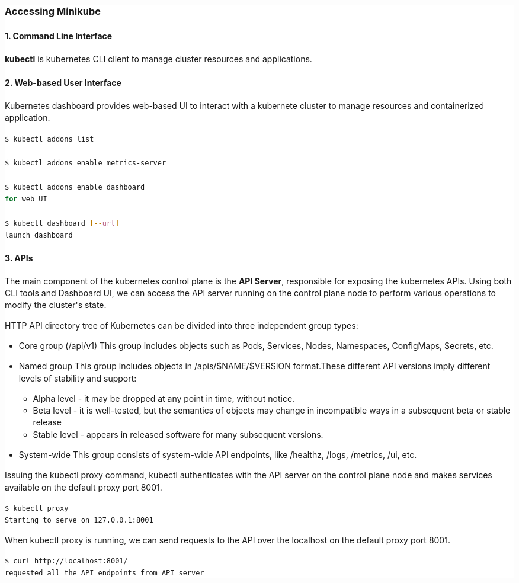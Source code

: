 ### Accessing Minikube

#### 1. Command Line Interface

**kubectl** is kubernetes CLI client to manage cluster resources and applications. 

#### 2. Web-based User Interface

Kubernetes dashboard provides web-based UI to interact with a kubernete cluster to manage resources and containerized application.

```bash
$ kubectl addons list

$ kubectl addons enable metrics-server

$ kubectl addons enable dashboard
for web UI

$ kubectl dashboard [--url]
launch dashboard
```

#### 3. APIs

The main component of the kubernetes control plane is the **API Server**, responsible for exposing the kubernetes APIs. Using both CLI tools and Dashboard UI, we can access the API server running on the control plane node to perform various operations to modify the cluster's state.

HTTP API directory tree of Kubernetes can be divided into three independent group types:

- Core group (/api/v1)
    This group includes objects such as Pods, Services, Nodes, Namespaces, ConfigMaps, Secrets, etc.
- Named group
  This group includes objects in /apis/\$NAME/\$VERSION format.These different API versions imply different levels of stability and support:

  - Alpha level - it may be dropped at any point in time, without notice.
  - Beta level - it is well-tested, but the semantics of objects may change in incompatible ways in a subsequent beta or stable release
  - Stable level - appears in released software for many subsequent versions.
- System-wide
    This group consists of system-wide API endpoints, like /healthz, /logs, /metrics, /ui, etc.

Issuing the kubectl proxy command, kubectl authenticates with the API server on the control plane node and makes services available on the default proxy port 8001.

```bash
$ kubectl proxy
Starting to serve on 127.0.0.1:8001
```

When kubectl proxy is running, we can send requests to the API over the localhost on the default proxy port 8001.

```bash
$ curl http://localhost:8001/
requested all the API endpoints from API server
```

